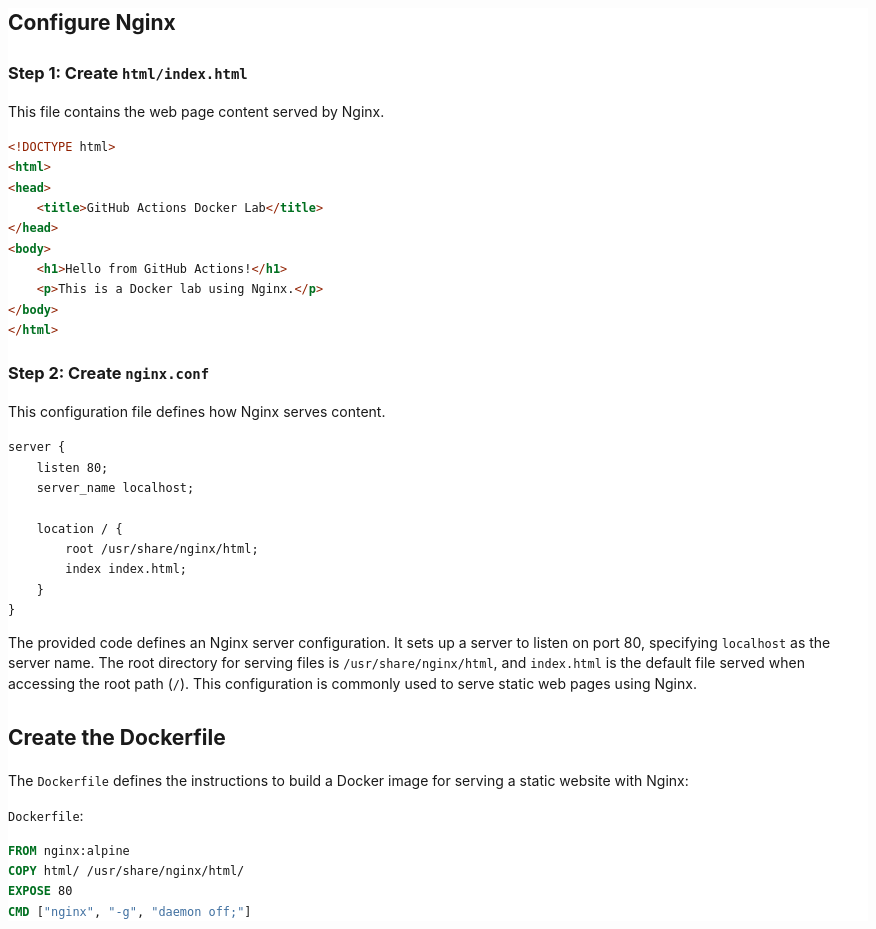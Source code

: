 
## **Configure Nginx**

### **Step 1: Create `html/index.html`**
This file contains the web page content served by Nginx.

```html
<!DOCTYPE html>
<html>
<head>
    <title>GitHub Actions Docker Lab</title>
</head>
<body>
    <h1>Hello from GitHub Actions!</h1>
    <p>This is a Docker lab using Nginx.</p>
</body>
</html>
```

### **Step 2: Create `nginx.conf`**
This configuration file defines how Nginx serves content.

```nginx
server {
    listen 80;
    server_name localhost;

    location / {
        root /usr/share/nginx/html;
        index index.html;
    }
}
```

The provided code defines an Nginx server configuration. It sets up a server to listen on port 80, specifying `localhost` as the server name. The root directory for serving files is `/usr/share/nginx/html`, and `index.html` is the default file served when accessing the root path (`/`). This configuration is commonly used to serve static web pages using Nginx.


## **Create the Dockerfile**

The `Dockerfile` defines the instructions to build a Docker image for serving a static website with Nginx:

`Dockerfile`:

```Dockerfile
FROM nginx:alpine
COPY html/ /usr/share/nginx/html/
EXPOSE 80
CMD ["nginx", "-g", "daemon off;"]
```
